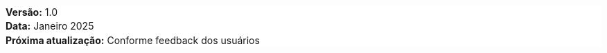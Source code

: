 **Versão:** 1.0  
**Data:** Janeiro 2025  
**Próxima atualização:** Conforme feedback dos usuários
























